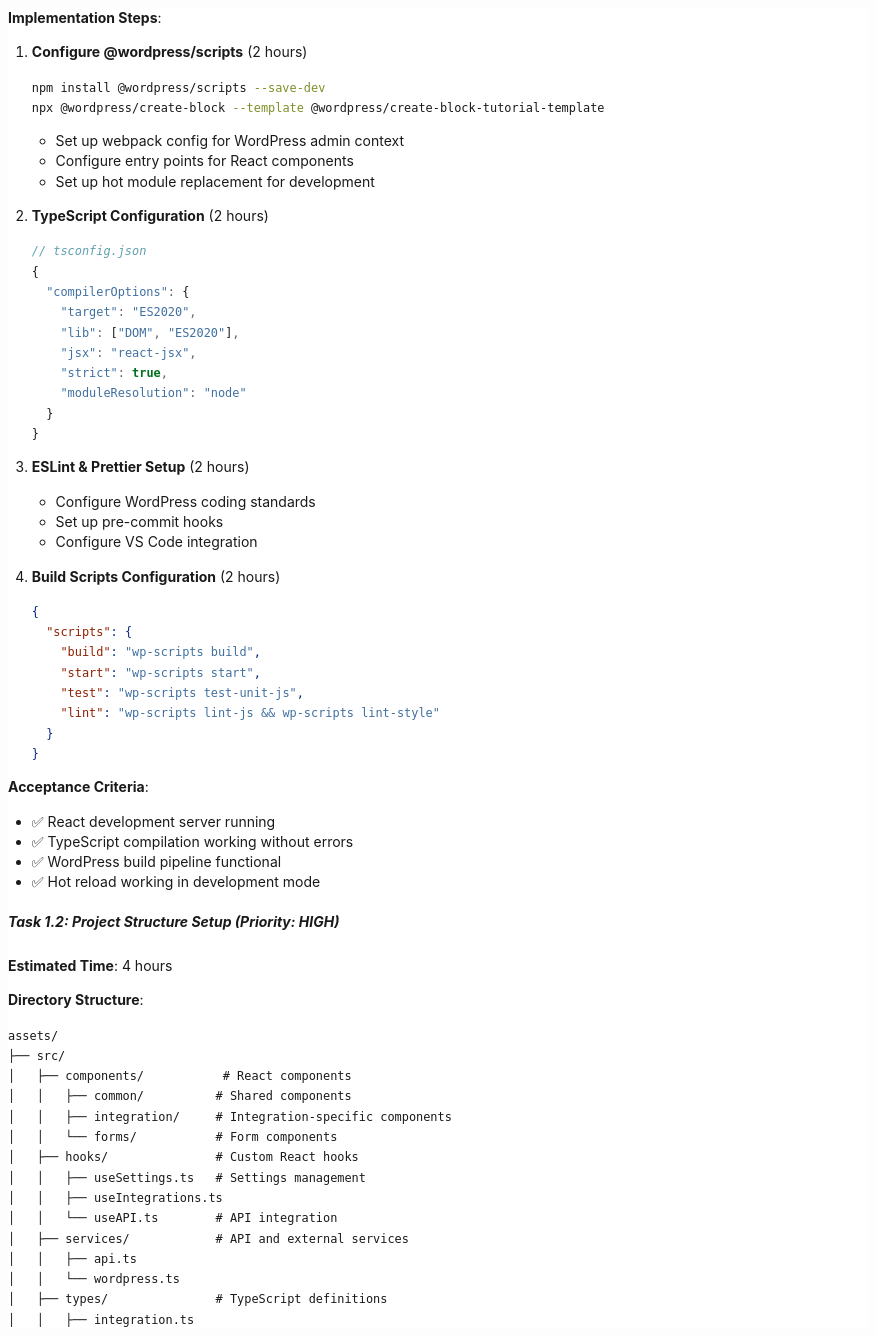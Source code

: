 **Implementation Steps**:
1. **Configure @wordpress/scripts** (2 hours)
   ```bash
   npm install @wordpress/scripts --save-dev
   npx @wordpress/create-block --template @wordpress/create-block-tutorial-template
   ```
   - Set up webpack config for WordPress admin context
   - Configure entry points for React components
   - Set up hot module replacement for development

2. **TypeScript Configuration** (2 hours)
   ```typescript
   // tsconfig.json
   {
     "compilerOptions": {
       "target": "ES2020",
       "lib": ["DOM", "ES2020"],
       "jsx": "react-jsx",
       "strict": true,
       "moduleResolution": "node"
     }
   }
   ```

3. **ESLint & Prettier Setup** (2 hours)
   - Configure WordPress coding standards
   - Set up pre-commit hooks
   - Configure VS Code integration

4. **Build Scripts Configuration** (2 hours)
   ```json
   {
     "scripts": {
       "build": "wp-scripts build",
       "start": "wp-scripts start",
       "test": "wp-scripts test-unit-js",
       "lint": "wp-scripts lint-js && wp-scripts lint-style"
     }
   }
   ```

**Acceptance Criteria**:
- ✅ React development server running
- ✅ TypeScript compilation working without errors
- ✅ WordPress build pipeline functional
- ✅ Hot reload working in development mode

##### Task 1.2: Project Structure Setup (Priority: HIGH)
**Estimated Time**: 4 hours

**Directory Structure**:
```
assets/
├── src/
│   ├── components/           # React components
│   │   ├── common/          # Shared components
│   │   ├── integration/     # Integration-specific components
│   │   └── forms/           # Form components
│   ├── hooks/               # Custom React hooks
│   │   ├── useSettings.ts   # Settings management
│   │   ├── useIntegrations.ts
│   │   └── useAPI.ts        # API integration
│   ├── services/            # API and external services
│   │   ├── api.ts
│   │   └── wordpress.ts
│   ├── types/               # TypeScript definitions
│   │   ├── integration.ts
```